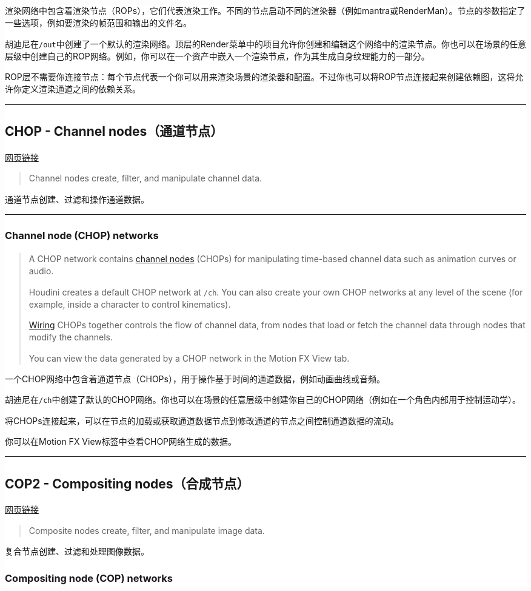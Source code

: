 渲染网络中包含着渲染节点（ROPs），它们代表渲染工作。不同的节点启动不同的渲染器（例如mantra或RenderMan）。节点的参数指定了一些选项，例如要渲染的帧范围和输出的文件名。

胡迪尼在`/out`中创建了一个默认的渲染网络。顶层的Render菜单中的项目允许你创建和编辑这个网络中的渲染节点。你也可以在场景的任意层级中创建自己的ROP网络。例如，你可以在一个资产中嵌入一个渲染节点，作为其生成自身纹理能力的一部分。

ROP层不需要你连接节点：每个节点代表一个你可以用来渲染场景的渲染器和配置。不过你也可以将ROP节点连接起来创建依赖图，这将允许你定义渲染通道之间的依赖关系。

***

## CHOP - Channel nodes（通道节点）

[网页链接](https://www.sidefx.com/docs/houdini/nodes/chop/index.html "Channel nodes create, filter, and manipulate channel data.")

> Channel nodes create, filter, and manipulate channel data.

通道节点创建、过滤和操作通道数据。

***

### Channel node (CHOP) networks

> A CHOP network contains [channel nodes](http://127.0.0.1:48626/nodes/chop/index.html "Channel nodes create, filter, and manipulate channel data.") (CHOPs) for manipulating time-based channel data such as animation curves or audio.
> 
> Houdini creates a default CHOP network at `/ch`. You can also create your own CHOP networks at any level of the scene (for example, inside a character to control kinematics).
> 
> [Wiring](http://127.0.0.1:48626/network/wire.html "How to connect nodes to each other to make them work together.") CHOPs together controls the flow of channel data, from nodes that load or fetch the channel data through nodes that modify the channels.
> 
> You can view the data generated by a CHOP network in the Motion FX View tab.

一个CHOP网络中包含着通道节点（CHOPs），用于操作基于时间的通道数据，例如动画曲线或音频。

胡迪尼在`/ch`中创建了默认的CHOP网络。你也可以在场景的任意层级中创建你自己的CHOP网络（例如在一个角色内部用于控制运动学）。

将CHOPs连接起来，可以在节点的加载或获取通道数据节点到修改通道的节点之间控制通道数据的流动。

你可以在Motion FX View标签中查看CHOP网络生成的数据。

***

## COP2 - Compositing nodes（合成节点）

[网页链接](https://www.sidefx.com/docs/houdini/nodes/cop2/index.html "Composite nodes create, filter, and manipulate image data.")

> Composite nodes create, filter, and manipulate image data.

复合节点创建、过滤和处理图像数据。

### Compositing node (COP) networks
